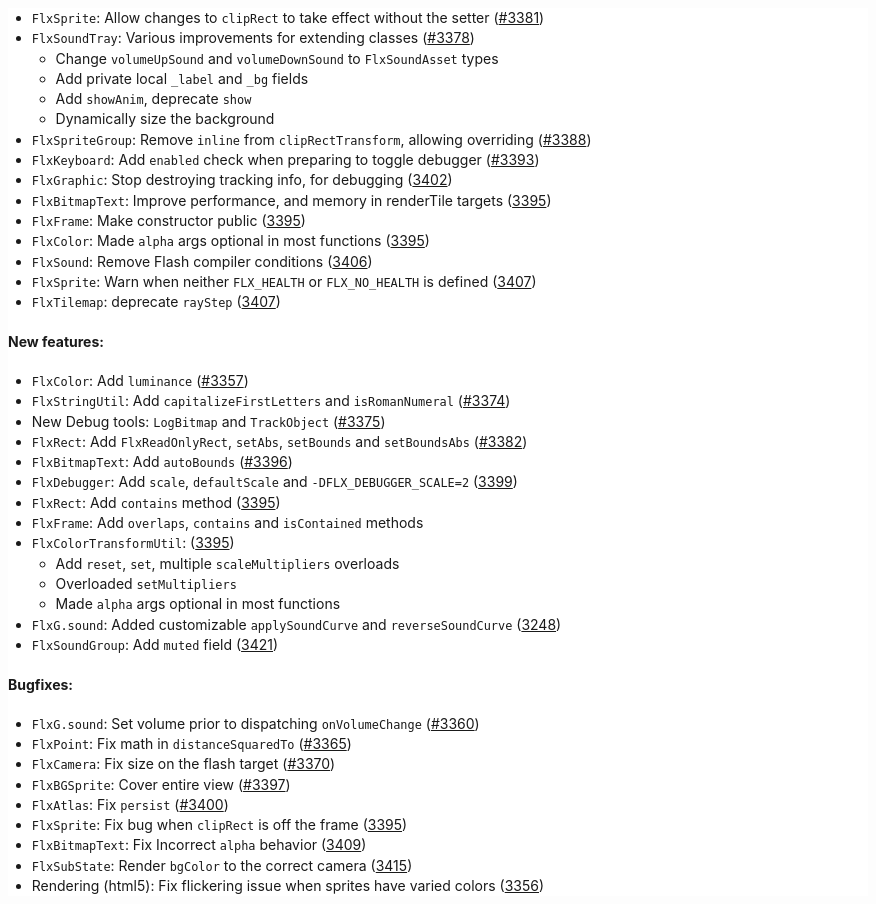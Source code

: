 - `FlxSprite`: Allow changes to `clipRect` to take effect without the setter ([#3381](https://github.com/HaxeFlixel/flixel/pull/3381))
- `FlxSoundTray`: Various improvements for extending classes ([#3378](https://github.com/HaxeFlixel/flixel/pull/3378))
	- Change `volumeUpSound` and `volumeDownSound` to `FlxSoundAsset` types
	- Add private local `_label` and `_bg` fields
	- Add `showAnim`, deprecate `show`
	- Dynamically size the background 
- `FlxSpriteGroup`: Remove `inline` from `clipRectTransform`, allowing overriding ([#3388](https://github.com/HaxeFlixel/flixel/pull/3388))
- `FlxKeyboard`: Add `enabled` check when preparing to toggle debugger ([#3393](https://github.com/HaxeFlixel/flixel/pull/3393))
- `FlxGraphic`: Stop destroying tracking info, for debugging ([3402](https://github.com/HaxeFlixel/flixel/pull/3402))
- `FlxBitmapText`: Improve performance, and memory in renderTile targets ([3395](https://github.com/HaxeFlixel/flixel/pull/3395))
- `FlxFrame`: Make constructor public ([3395](https://github.com/HaxeFlixel/flixel/pull/3395))
- `FlxColor`: Made `alpha` args optional in most functions ([3395](https://github.com/HaxeFlixel/flixel/pull/3395))
- `FlxSound`: Remove Flash compiler conditions ([3406](https://github.com/HaxeFlixel/flixel/pull/3406))
- `FlxSprite`: Warn when neither `FLX_HEALTH` or `FLX_NO_HEALTH` is defined ([3407](https://github.com/HaxeFlixel/flixel/pull/3407))
- `FlxTilemap`: deprecate `rayStep` ([3407](https://github.com/HaxeFlixel/flixel/pull/3407))

#### New features:
- `FlxColor`: Add `luminance` ([#3357](https://github.com/HaxeFlixel/flixel/pull/3357))
- `FlxStringUtil`: Add `capitalizeFirstLetters` and `isRomanNumeral` ([#3374](https://github.com/HaxeFlixel/flixel/pull/3374))
- New Debug tools: `LogBitmap` and `TrackObject` ([#3375](https://github.com/HaxeFlixel/flixel/pull/3375))
- `FlxRect`: Add `FlxReadOnlyRect`, `setAbs`, `setBounds` and `setBoundsAbs` ([#3382](https://github.com/HaxeFlixel/flixel/pull/3382))
- `FlxBitmapText`: Add `autoBounds` ([#3396](https://github.com/HaxeFlixel/flixel/pull/3396))
- `FlxDebugger`: Add `scale`, `defaultScale` and `-DFLX_DEBUGGER_SCALE=2` ([3399](https://github.com/HaxeFlixel/flixel/pull/3399))
- `FlxRect`: Add `contains` method ([3395](https://github.com/HaxeFlixel/flixel/pull/3395))
- `FlxFrame`: Add `overlaps`, `contains` and `isContained`  methods
- `FlxColorTransformUtil`: ([3395](https://github.com/HaxeFlixel/flixel/pull/3395))
  - Add `reset`, `set`, multiple `scaleMultipliers` overloads
  - Overloaded `setMultipliers`
  - Made `alpha` args  optional in most functions
- `FlxG.sound`: Added customizable `applySoundCurve` and `reverseSoundCurve` ([3248](https://github.com/HaxeFlixel/flixel/pull/3248))
- `FlxSoundGroup`: Add `muted` field ([3421](https://github.com/HaxeFlixel/flixel/pull/3421))


#### Bugfixes:
- `FlxG.sound`: Set volume prior to dispatching `onVolumeChange` ([#3360](https://github.com/HaxeFlixel/flixel/pull/3360))
- `FlxPoint`: Fix math in `distanceSquaredTo` ([#3365](https://github.com/HaxeFlixel/flixel/pull/3365))
- `FlxCamera`: Fix size on the flash target ([#3370](https://github.com/HaxeFlixel/flixel/pull/3370))
- `FlxBGSprite`: Cover entire view ([#3397](https://github.com/HaxeFlixel/flixel/pull/3397))
- `FlxAtlas`: Fix `persist` ([#3400](https://github.com/HaxeFlixel/flixel/pull/3400))
- `FlxSprite`: Fix bug when `clipRect` is off the frame ([3395](https://github.com/HaxeFlixel/flixel/pull/3395))
- `FlxBitmapText`: Fix Incorrect `alpha` behavior ([3409](https://github.com/HaxeFlixel/flixel/pull/3409))
- `FlxSubState`: Render `bgColor` to the correct camera ([3415](https://github.com/HaxeFlixel/flixel/pull/3415))
- Rendering (html5): Fix flickering issue when sprites have varied colors ([3356](https://github.com/HaxeFlixel/flixel/pull/3356))

